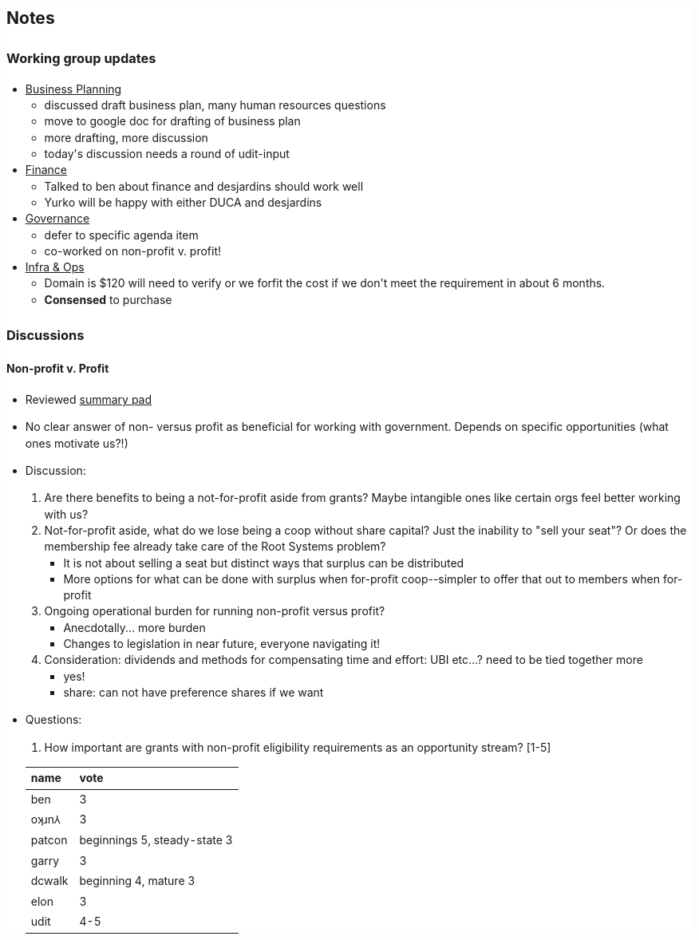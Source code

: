 ## Notes

### Working group updates
- [Business Planning][biz-wg]
  - discussed draft business plan, many human resources questions
  - move to google doc for drafting of business plan
  - more drafting, more discussion
  - today's discussion needs a round of udit-input
- [Finance][fin-wg]
  - Talked to ben about finance and desjardins should work well
  - Yurko will be happy with either DUCA and desjardins
- [Governance][gov-wg]
  - defer to specific agenda item
  - co-worked on non-profit v. profit!
- [Infra & Ops][ino-wg]
  - Domain is $120 will need to verify or we forfit the cost if we don't meet the requirement in about 6 months.
  - **Consensed** to purchase

### Discussions

#### Non-profit v. Profit 

- Reviewed [summary pad](https://hackmd.io/tuqUZ9jRRxi9uhTbBnYRSg?view)
- No clear answer of non- versus profit as beneficial for working with government. Depends on specific opportunities (what ones motivate us?!)
- Discussion:
  1. Are there benefits to being a not-for-profit aside from grants? Maybe intangible ones like certain orgs feel better working with us?
  2. Not-for-profit aside, what do we lose being a coop without share capital? Just the inability to "sell your seat"? Or does the membership fee already take care of the Root Systems problem?
     - It is not about selling a seat but distinct ways that surplus can be distributed
     - More options for what can be done with surplus when for-profit coop--simpler to offer that out to members when for-profit
  3. Ongoing operational burden for running non-profit versus profit?
     - Anecdotally... more burden
     - Changes to legislation in near future, everyone navigating it!
  4. Consideration: dividends and methods for compensating time and effort: UBI etc...? need to be tied together more
     - yes!
     - share: can not have preference shares if we want
- Questions: 
  1. How important are grants with non-profit eligibility requirements as an opportunity stream? [1-5]
  
  | name   | vote |
  |:-------|:-----|
  | ben    | 3    |
  | oʞɹn⅄  | 3    |
  | patcon | beginnings 5, steady-state 3 |
  | garry  | 3    |
  | dcwalk | beginning 4, mature 3 |
  | elon   | 3    |
  | udit   | 4-5  |


[template]: https://hackmd.io/0mgHiik2QwOLbOT-2_Uh7w?edit
[cal]: https://calendar.google.com/calendar/embed?src=s2224p8sptnujs736vplf9anjo%40group.calendar.google.com&ctz=America%2FToronto
[gh]: https://github.com/cryptographydog/december-retreat
[gdrive]: https://drive.google.com/drive/u/0/folders/14KYnYwOEK3InYZ3jCn-Gtf5q430sE9oc
[biz-wg]: https://loomio.cryptography.dog/g/ojZI2bPl/working-groups-business-planning
[fin-wg]: https://loomio.cryptography.dog/g/sRPwaorg/working-groups-finance
[gov-wg]: https://loomio.cryptography.dog/g/BaAj6dQn/working-groups-governance-by-laws-incorporation-articles-gm-
[ino-wg]: https://loomio.cryptography.dog/g/KvARWad7/working-groups-infrastructure-and-operations